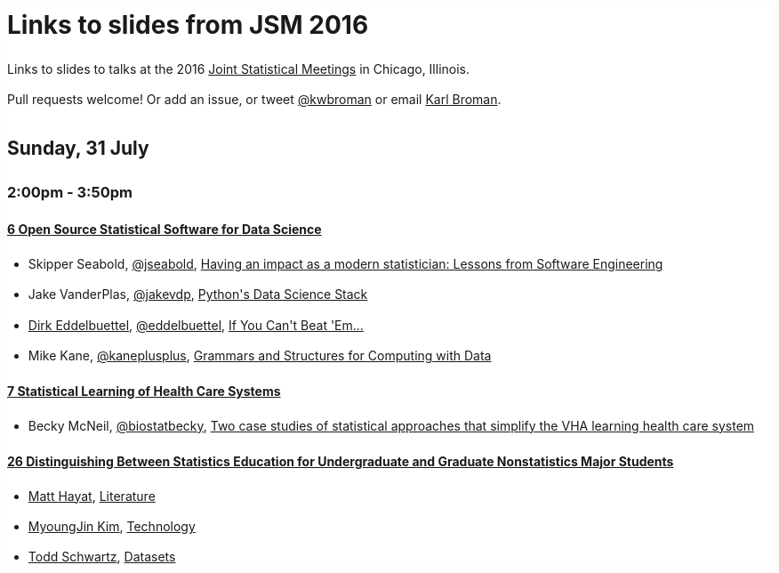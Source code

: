 # Links to slides from JSM 2016

Links to slides to talks at the 2016
[Joint Statistical Meetings](https://www.amstat.org/meetings/jsm/2016/)
in Chicago, Illinois.

Pull requests welcome! Or add an issue, or tweet
[@kwbroman](https://twitter.com/kwbroman) or email
[Karl Broman](http://kbroman.org).

## Sunday, 31 July

### 2:00pm - 3:50pm

#### [6 Open Source Statistical Software for Data Science](https://www.amstat.org/meetings/jsm/2016/onlineprogram/ActivityDetails.cfm?SessionID=212387)

- Skipper Seabold, [@jseabold](https://twitter.com/jseabold),
[Having an impact as a modern statistician: Lessons from Software Engineering](https://speakerdeck.com/jseabold/having-an-impact-as-a-modern-statistician)

- Jake VanderPlas, [@jakevdp](https://twitter.com/jakevdp),
[Python's Data Science Stack](https://speakerdeck.com/jakevdp/pythons-data-science-stack-jsm-2016)

- [Dirk Eddelbuettel](http://dirk.eddelbuettel.com/), [@eddelbuettel](https://twitter.com/eddelbuettel),
[If You Can't Beat 'Em...](http://dirk.eddelbuettel.com/papers/jsm2016_rcpp_talk.pdf)

- Mike Kane, [@kaneplusplus](https://twitter.com/kaneplusplus),
[Grammars and Structures for Computing with Data](http://slides.com/michaelkane/deck-17#/)

#### [7 Statistical Learning of Health Care Systems](https://www.amstat.org/meetings/jsm/2016/onlineprogram/ActivityDetails.cfm?SessionID=212491)

- Becky McNeil, [@biostatbecky](https://twitter.com/biostatbecky),
[Two case studies of statistical approaches that simplify the VHA learning health care system](https://github.com/bmcneil/Presentations)

#### [26 Distinguishing Between Statistics Education for Undergraduate and Graduate Nonstatistics Major Students](https://www.amstat.org/meetings/jsm/2016/onlineprogram/ActivityDetails.cfm?SessionID=212717)

- [Matt Hayat](http://publichealth.gsu.edu/profile/matt-hayat/), [Literature](http://bit.ly/MJHjsm2016)

- [MyoungJin Kim](http://nursing.illinoisstate.edu/faculty-staff/profile.php?ulid=mkim2), [Technology](http://bit.ly/MJKjsm2016)

- [Todd Schwartz](http://sph.unc.edu/adv_profile/todd-schwartz-drph/), [Datasets](http://bit.ly/TSjsm2016v2)

